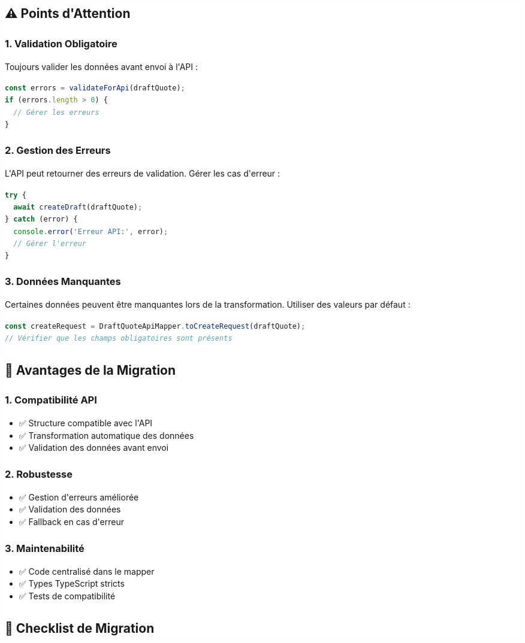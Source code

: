 ## ⚠️ Points d'Attention

### **1. Validation Obligatoire**
Toujours valider les données avant envoi à l'API :

```typescript
const errors = validateForApi(draftQuote);
if (errors.length > 0) {
  // Gérer les erreurs
}
```

### **2. Gestion des Erreurs**
L'API peut retourner des erreurs de validation. Gérer les cas d'erreur :

```typescript
try {
  await createDraft(draftQuote);
} catch (error) {
  console.error('Erreur API:', error);
  // Gérer l'erreur
}
```

### **3. Données Manquantes**
Certaines données peuvent être manquantes lors de la transformation. Utiliser des valeurs par défaut :

```typescript
const createRequest = DraftQuoteApiMapper.toCreateRequest(draftQuote);
// Vérifier que les champs obligatoires sont présents
```

## 🚀 Avantages de la Migration

### **1. Compatibilité API**
- ✅ Structure compatible avec l'API
- ✅ Transformation automatique des données
- ✅ Validation des données avant envoi

### **2. Robustesse**
- ✅ Gestion d'erreurs améliorée
- ✅ Validation des données
- ✅ Fallback en cas d'erreur

### **3. Maintenabilité**
- ✅ Code centralisé dans le mapper
- ✅ Types TypeScript stricts
- ✅ Tests de compatibilité

## 📝 Checklist de Migration
